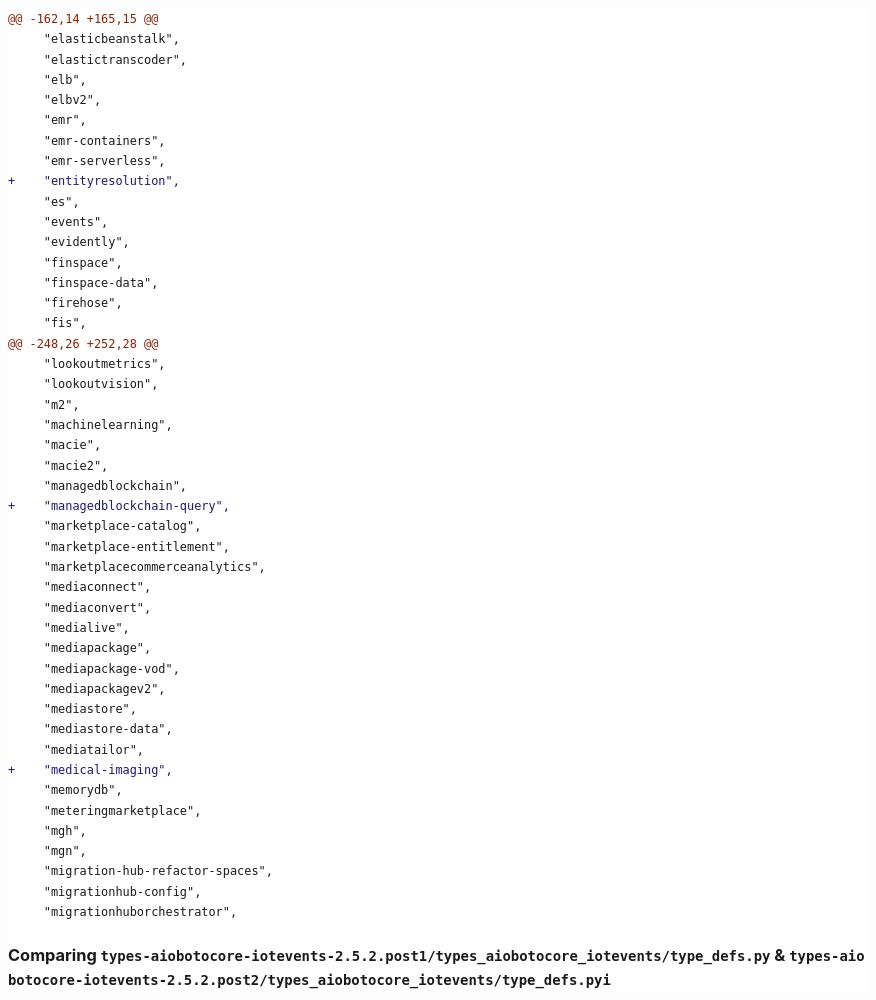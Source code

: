 ```diff
@@ -162,14 +165,15 @@
     "elasticbeanstalk",
     "elastictranscoder",
     "elb",
     "elbv2",
     "emr",
     "emr-containers",
     "emr-serverless",
+    "entityresolution",
     "es",
     "events",
     "evidently",
     "finspace",
     "finspace-data",
     "firehose",
     "fis",
@@ -248,26 +252,28 @@
     "lookoutmetrics",
     "lookoutvision",
     "m2",
     "machinelearning",
     "macie",
     "macie2",
     "managedblockchain",
+    "managedblockchain-query",
     "marketplace-catalog",
     "marketplace-entitlement",
     "marketplacecommerceanalytics",
     "mediaconnect",
     "mediaconvert",
     "medialive",
     "mediapackage",
     "mediapackage-vod",
     "mediapackagev2",
     "mediastore",
     "mediastore-data",
     "mediatailor",
+    "medical-imaging",
     "memorydb",
     "meteringmarketplace",
     "mgh",
     "mgn",
     "migration-hub-refactor-spaces",
     "migrationhub-config",
     "migrationhuborchestrator",
```

### Comparing `types-aiobotocore-iotevents-2.5.2.post1/types_aiobotocore_iotevents/type_defs.py` & `types-aiobotocore-iotevents-2.5.2.post2/types_aiobotocore_iotevents/type_defs.pyi`
